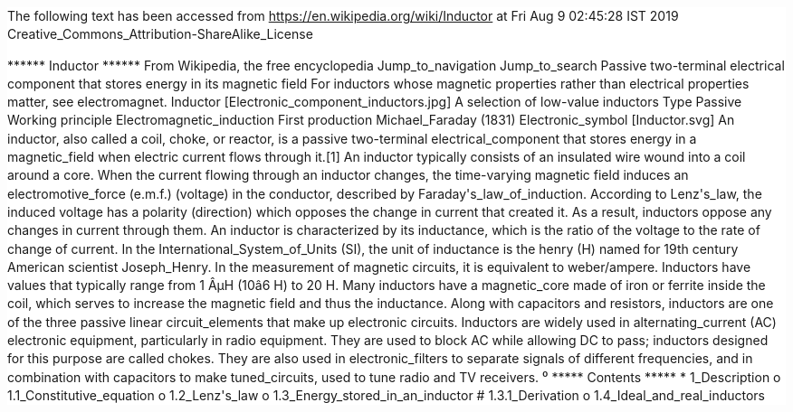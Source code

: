 The following text has been accessed from https://en.wikipedia.org/wiki/Inductor at Fri Aug 9 02:45:28 IST 2019
Creative_Commons_Attribution-ShareAlike_License





















****** Inductor ******
From Wikipedia, the free encyclopedia
Jump_to_navigation Jump_to_search
Passive two-terminal electrical component that stores energy in its magnetic
field
For inductors whose magnetic properties rather than electrical properties
matter, see electromagnet.
                 Inductor
[Electronic_component_inductors.jpg]
A selection of low-value inductors
Type              Passive
Working principle Electromagnetic_induction
First production  Michael_Faraday (1831)
Electronic_symbol
[Inductor.svg]
An inductor, also called a coil, choke, or reactor, is a passive two-terminal
electrical_component that stores energy in a magnetic_field when electric
current flows through it.[1] An inductor typically consists of an insulated
wire wound into a coil around a core.
When the current flowing through an inductor changes, the time-varying magnetic
field induces an electromotive_force (e.m.f.) (voltage) in the conductor,
described by Faraday's_law_of_induction. According to Lenz's_law, the induced
voltage has a polarity (direction) which opposes the change in current that
created it. As a result, inductors oppose any changes in current through them.
An inductor is characterized by its inductance, which is the ratio of the
voltage to the rate of change of current. In the International_System_of_Units
(SI), the unit of inductance is the henry (H) named for 19th century American
scientist Joseph_Henry. In the measurement of magnetic circuits, it is
equivalent to weber/ampere. Inductors have values that typically range from
1 ÂµH (10â6 H) to 20 H. Many inductors have a magnetic_core made of iron or
ferrite inside the coil, which serves to increase the magnetic field and thus
the inductance. Along with capacitors and resistors, inductors are one of the
three passive linear circuit_elements that make up electronic circuits.
Inductors are widely used in alternating_current (AC) electronic equipment,
particularly in radio equipment. They are used to block AC while allowing DC to
pass; inductors designed for this purpose are called chokes. They are also used
in electronic_filters to separate signals of different frequencies, and in
combination with capacitors to make tuned_circuits, used to tune radio and TV
receivers.
⁰
***** Contents *****
    * 1_Description
          o 1.1_Constitutive_equation
          o 1.2_Lenz's_law
          o 1.3_Energy_stored_in_an_inductor
                # 1.3.1_Derivation
          o 1.4_Ideal_and_real_inductors